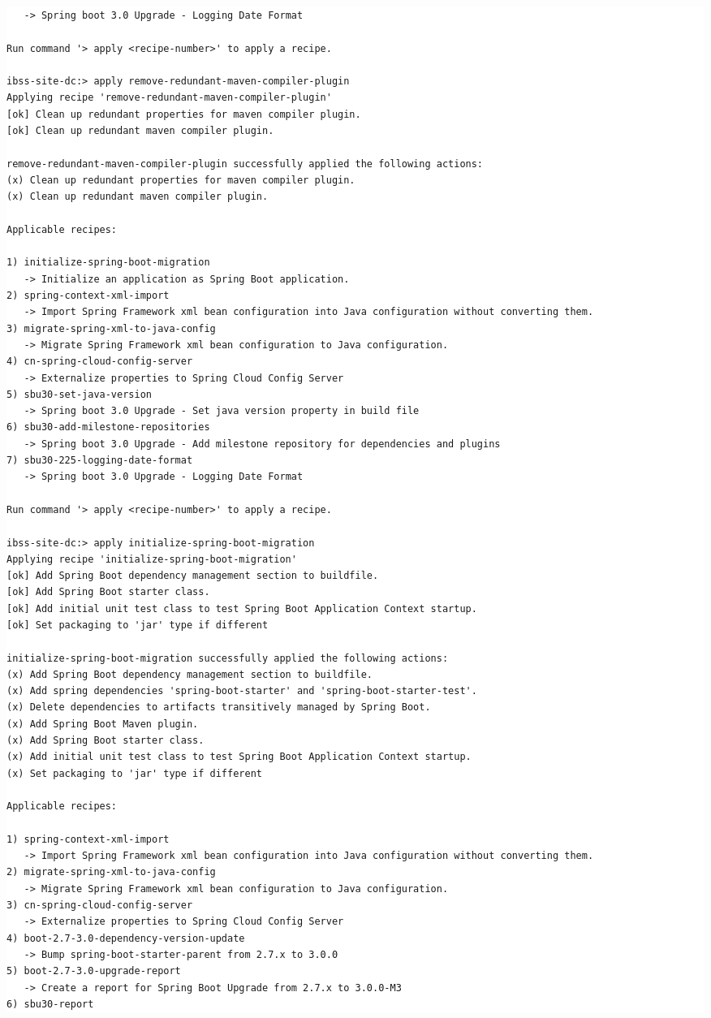    ```console
      -> Spring boot 3.0 Upgrade - Logging Date Format

   Run command '> apply <recipe-number>' to apply a recipe.

   ibss-site-dc:> apply remove-redundant-maven-compiler-plugin
   Applying recipe 'remove-redundant-maven-compiler-plugin'
   [ok] Clean up redundant properties for maven compiler plugin.
   [ok] Clean up redundant maven compiler plugin.

   remove-redundant-maven-compiler-plugin successfully applied the following actions:
   (x) Clean up redundant properties for maven compiler plugin.
   (x) Clean up redundant maven compiler plugin.

   Applicable recipes:

   1) initialize-spring-boot-migration
      -> Initialize an application as Spring Boot application.
   2) spring-context-xml-import
      -> Import Spring Framework xml bean configuration into Java configuration without converting them.
   3) migrate-spring-xml-to-java-config
      -> Migrate Spring Framework xml bean configuration to Java configuration.
   4) cn-spring-cloud-config-server
      -> Externalize properties to Spring Cloud Config Server
   5) sbu30-set-java-version
      -> Spring boot 3.0 Upgrade - Set java version property in build file
   6) sbu30-add-milestone-repositories
      -> Spring boot 3.0 Upgrade - Add milestone repository for dependencies and plugins
   7) sbu30-225-logging-date-format
      -> Spring boot 3.0 Upgrade - Logging Date Format

   Run command '> apply <recipe-number>' to apply a recipe.

   ibss-site-dc:> apply initialize-spring-boot-migration
   Applying recipe 'initialize-spring-boot-migration'
   [ok] Add Spring Boot dependency management section to buildfile.
   [ok] Add Spring Boot starter class.
   [ok] Add initial unit test class to test Spring Boot Application Context startup.
   [ok] Set packaging to 'jar' type if different

   initialize-spring-boot-migration successfully applied the following actions:
   (x) Add Spring Boot dependency management section to buildfile.
   (x) Add spring dependencies 'spring-boot-starter' and 'spring-boot-starter-test'.
   (x) Delete dependencies to artifacts transitively managed by Spring Boot.
   (x) Add Spring Boot Maven plugin.
   (x) Add Spring Boot starter class.
   (x) Add initial unit test class to test Spring Boot Application Context startup.
   (x) Set packaging to 'jar' type if different

   Applicable recipes:

   1) spring-context-xml-import
      -> Import Spring Framework xml bean configuration into Java configuration without converting them.
   2) migrate-spring-xml-to-java-config
      -> Migrate Spring Framework xml bean configuration to Java configuration.
   3) cn-spring-cloud-config-server
      -> Externalize properties to Spring Cloud Config Server
   4) boot-2.7-3.0-dependency-version-update
      -> Bump spring-boot-starter-parent from 2.7.x to 3.0.0
   5) boot-2.7-3.0-upgrade-report
      -> Create a report for Spring Boot Upgrade from 2.7.x to 3.0.0-M3
   6) sbu30-report
   ```

[OpenRewrite]: https://docs.openrewrite.org/
[Spring Boot Migrator]: https://github.com/spring-projects-experimental/spring-boot-migrator
[Redhat Windup]: https://github.com/windup
[emt4j]: https://github.com/adoptium/emt4j